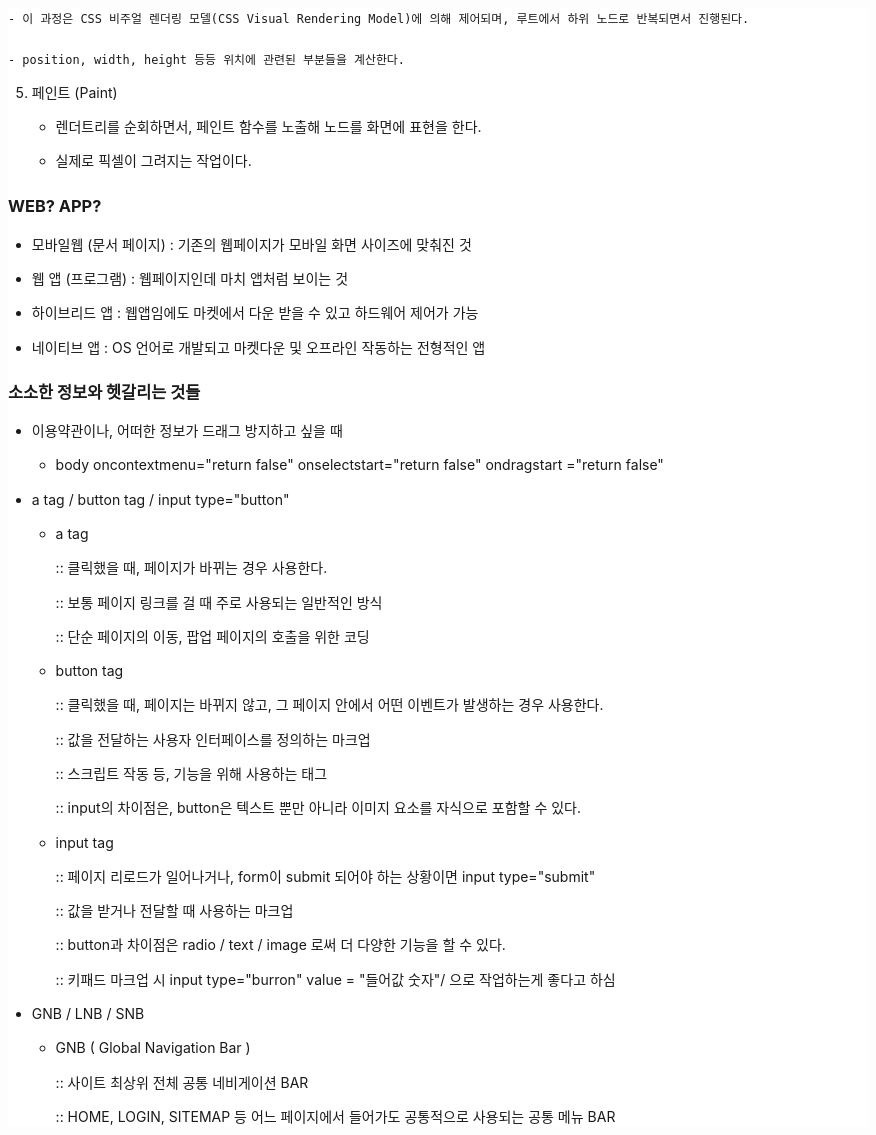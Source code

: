     - 이 과정은 CSS 비주얼 렌더링 모델(CSS Visual Rendering Model)에 의해 제어되며, 루트에서 하위 노드로 반복되면서 진행된다.
    
    - position, width, height 등등 위치에 관련된 부분들을 계산한다.
    
5. 페인트 (Paint)

    - 렌더트리를 순회하면서, 페인트 함수를 노출해 노드를 화면에 표현을 한다.
    
    - 실제로 픽셀이 그려지는 작업이다.
     
### WEB? APP?

- 모바일웹 (문서 페이지) : 기존의 웹페이지가 모바일 화면 사이즈에 맞춰진 것
 
- 웹 앱 (프로그램) : 웹페이지인데 마치 앱처럼 보이는 것
 
- 하이브리드 앱 : 웹앱임에도 마켓에서 다운 받을 수 있고 하드웨어 제어가 가능 
 
- 네이티브 앱 : OS 언어로 개발되고 마켓다운 및 오프라인 작동하는 전형적인 앱

### 소소한 정보와 헷갈리는 것들

- 이용약관이나, 어떠한 정보가 드래그 방지하고 싶을 때

    - body oncontextmenu="return false" onselectstart="return false" ondragstart ="return false"

- a tag / button tag / input type="button"

    - a tag
    
        :: 클릭했을 때, 페이지가 바뀌는 경우 사용한다.
        
        :: 보통 페이지 링크를 걸 때 주로 사용되는 일반적인 방식
        
        :: 단순 페이지의 이동, 팝업 페이지의 호출을 위한 코딩
        
    - button tag
        
        :: 클릭했을 때, 페이지는 바뀌지 않고, 그 페이지 안에서 어떤 이벤트가 발생하는 경우 사용한다.
        
        :: 값을 전달하는 사용자 인터페이스를 정의하는 마크업
        
        :: 스크립트 작동 등, 기능을 위해 사용하는 태그
        
        :: input의 차이점은, button은 텍스트 뿐만 아니라 이미지 요소를 자식으로 포함할 수 있다.
        
    - input tag
    
        :: 페이지 리로드가 일어나거나, form이 submit 되어야 하는 상황이면 input type="submit"
        
        :: 값을 받거나 전달할 때 사용하는 마크업
        
        :: button과 차이점은 radio / text / image 로써 더 다양한 기능을 할 수 있다.
        
        :: 키패드 마크업 시 input type="burron" value = "들어값 숫자"/ 으로 작업하는게 좋다고 하심
        
- GNB / LNB / SNB 

    - GNB ( Global Navigation Bar )
    
        :: 사이트 최상위 전체 공통 네비게이션 BAR
        
        :: HOME, LOGIN, SITEMAP 등 어느 페이지에서 들어가도 공통적으로 사용되는 공통 메뉴 BAR
        